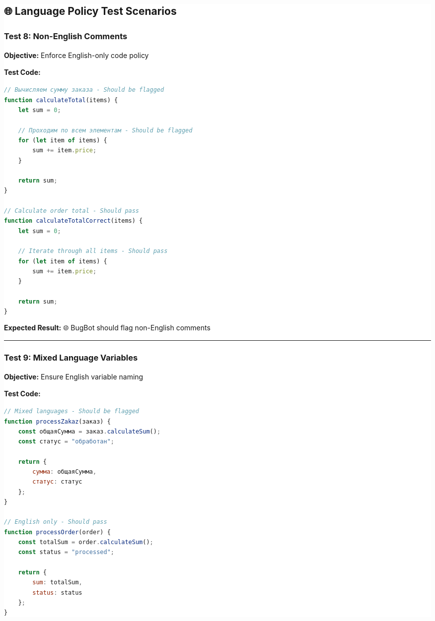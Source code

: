 
## 🌐 Language Policy Test Scenarios

### Test 8: Non-English Comments
**Objective:** Enforce English-only code policy

**Test Code:**
```javascript
// Вычисляем сумму заказа - Should be flagged
function calculateTotal(items) {
    let sum = 0;
    
    // Проходим по всем элементам - Should be flagged  
    for (let item of items) {
        sum += item.price;
    }
    
    return sum;
}

// Calculate order total - Should pass
function calculateTotalCorrect(items) {
    let sum = 0;
    
    // Iterate through all items - Should pass
    for (let item of items) {
        sum += item.price;
    }
    
    return sum;
}
```

**Expected Result:** 🌐 BugBot should flag non-English comments

---

### Test 9: Mixed Language Variables
**Objective:** Ensure English variable naming

**Test Code:**
```javascript
// Mixed languages - Should be flagged
function processZakaz(заказ) {
    const общаяСумма = заказ.calculateSum();
    const статус = "обработан";
    
    return {
        сумма: общаяСумма,
        статус: статус
    };
}

// English only - Should pass
function processOrder(order) {
    const totalSum = order.calculateSum();
    const status = "processed";
    
    return {
        sum: totalSum,
        status: status
    };
}
```
